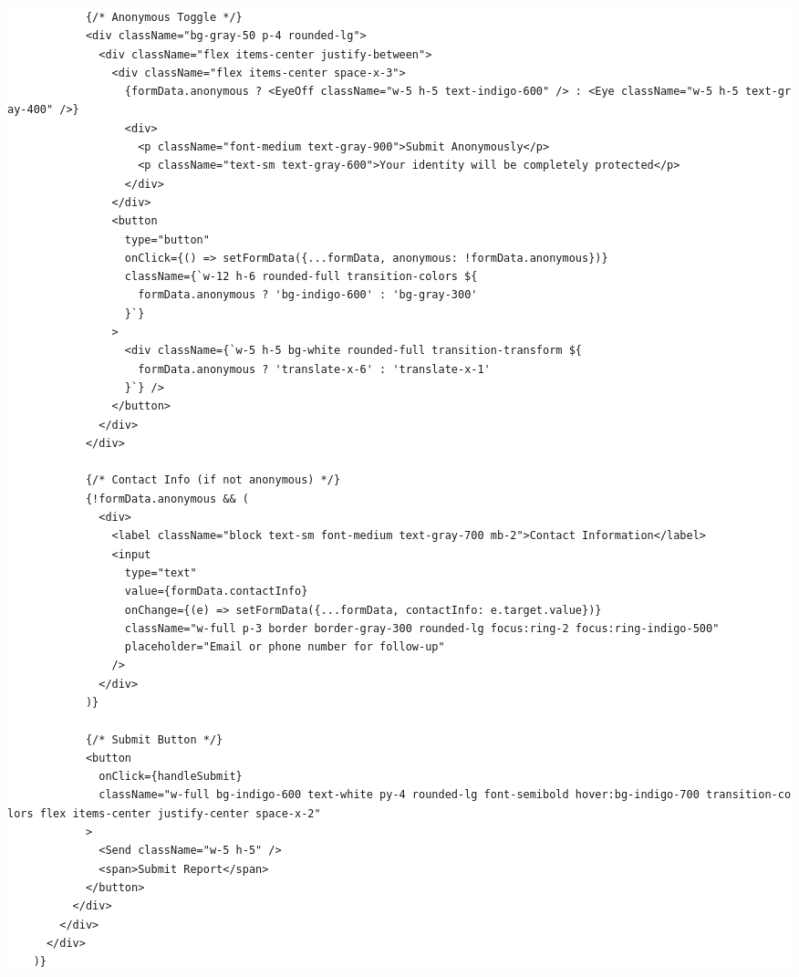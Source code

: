                 {/* Anonymous Toggle */}
                <div className="bg-gray-50 p-4 rounded-lg">
                  <div className="flex items-center justify-between">
                    <div className="flex items-center space-x-3">
                      {formData.anonymous ? <EyeOff className="w-5 h-5 text-indigo-600" /> : <Eye className="w-5 h-5 text-gray-400" />}
                      <div>
                        <p className="font-medium text-gray-900">Submit Anonymously</p>
                        <p className="text-sm text-gray-600">Your identity will be completely protected</p>
                      </div>
                    </div>
                    <button
                      type="button"
                      onClick={() => setFormData({...formData, anonymous: !formData.anonymous})}
                      className={`w-12 h-6 rounded-full transition-colors ${
                        formData.anonymous ? 'bg-indigo-600' : 'bg-gray-300'
                      }`}
                    >
                      <div className={`w-5 h-5 bg-white rounded-full transition-transform ${
                        formData.anonymous ? 'translate-x-6' : 'translate-x-1'
                      }`} />
                    </button>
                  </div>
                </div>

                {/* Contact Info (if not anonymous) */}
                {!formData.anonymous && (
                  <div>
                    <label className="block text-sm font-medium text-gray-700 mb-2">Contact Information</label>
                    <input
                      type="text"
                      value={formData.contactInfo}
                      onChange={(e) => setFormData({...formData, contactInfo: e.target.value})}
                      className="w-full p-3 border border-gray-300 rounded-lg focus:ring-2 focus:ring-indigo-500"
                      placeholder="Email or phone number for follow-up"
                    />
                  </div>
                )}

                {/* Submit Button */}
                <button
                  onClick={handleSubmit}
                  className="w-full bg-indigo-600 text-white py-4 rounded-lg font-semibold hover:bg-indigo-700 transition-colors flex items-center justify-center space-x-2"
                >
                  <Send className="w-5 h-5" />
                  <span>Submit Report</span>
                </button>
              </div>
            </div>
          </div>
        )}
